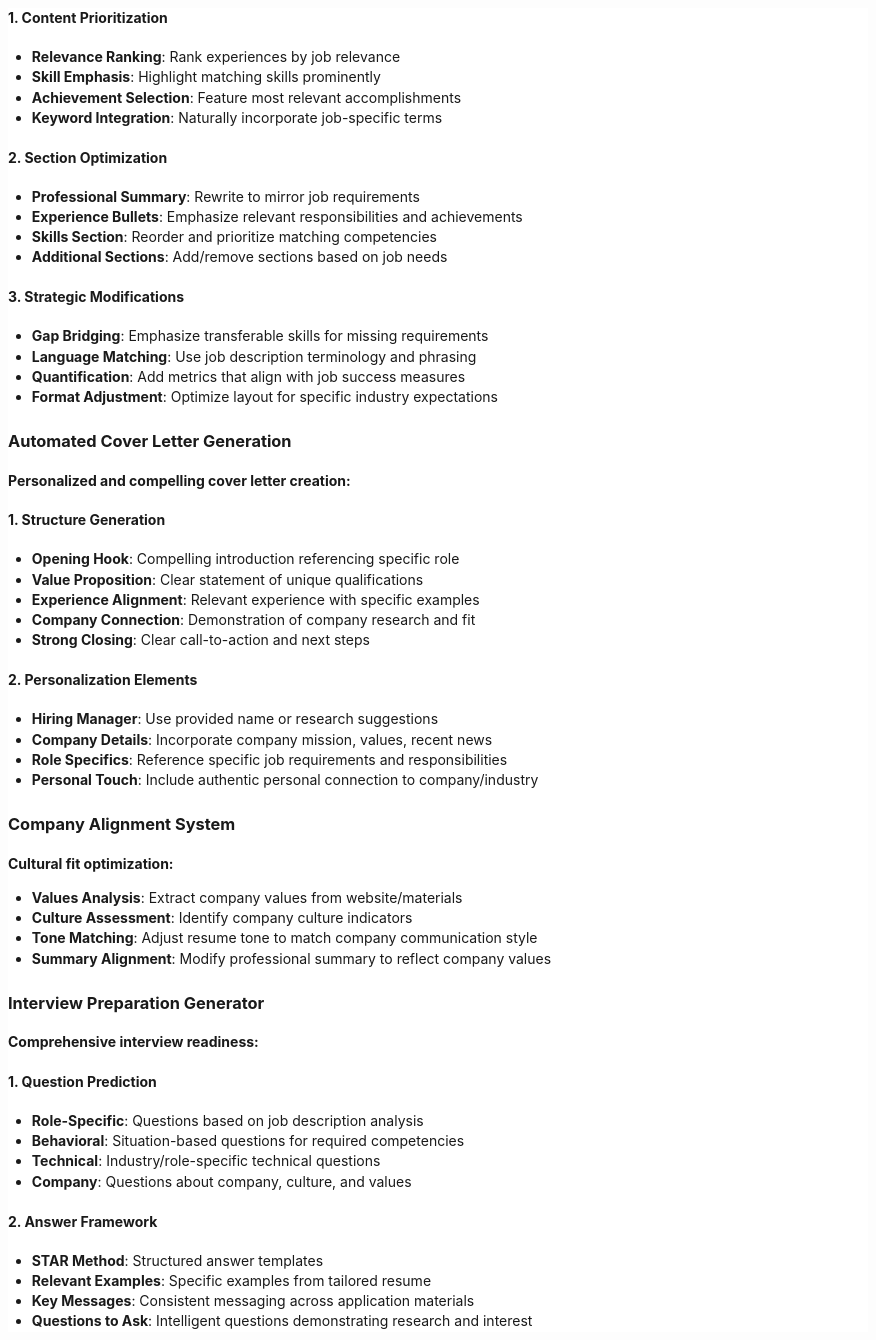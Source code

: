 #### 1. Content Prioritization
- **Relevance Ranking**: Rank experiences by job relevance
- **Skill Emphasis**: Highlight matching skills prominently
- **Achievement Selection**: Feature most relevant accomplishments
- **Keyword Integration**: Naturally incorporate job-specific terms

#### 2. Section Optimization
- **Professional Summary**: Rewrite to mirror job requirements
- **Experience Bullets**: Emphasize relevant responsibilities and achievements
- **Skills Section**: Reorder and prioritize matching competencies
- **Additional Sections**: Add/remove sections based on job needs

#### 3. Strategic Modifications
- **Gap Bridging**: Emphasize transferable skills for missing requirements
- **Language Matching**: Use job description terminology and phrasing
- **Quantification**: Add metrics that align with job success measures
- **Format Adjustment**: Optimize layout for specific industry expectations

### Automated Cover Letter Generation
**Personalized and compelling cover letter creation:**

#### 1. Structure Generation
- **Opening Hook**: Compelling introduction referencing specific role
- **Value Proposition**: Clear statement of unique qualifications
- **Experience Alignment**: Relevant experience with specific examples
- **Company Connection**: Demonstration of company research and fit
- **Strong Closing**: Clear call-to-action and next steps

#### 2. Personalization Elements
- **Hiring Manager**: Use provided name or research suggestions
- **Company Details**: Incorporate company mission, values, recent news
- **Role Specifics**: Reference specific job requirements and responsibilities
- **Personal Touch**: Include authentic personal connection to company/industry

### Company Alignment System
**Cultural fit optimization:**
- **Values Analysis**: Extract company values from website/materials
- **Culture Assessment**: Identify company culture indicators
- **Tone Matching**: Adjust resume tone to match company communication style
- **Summary Alignment**: Modify professional summary to reflect company values

### Interview Preparation Generator
**Comprehensive interview readiness:**

#### 1. Question Prediction
- **Role-Specific**: Questions based on job description analysis
- **Behavioral**: Situation-based questions for required competencies
- **Technical**: Industry/role-specific technical questions
- **Company**: Questions about company, culture, and values

#### 2. Answer Framework
- **STAR Method**: Structured answer templates
- **Relevant Examples**: Specific examples from tailored resume
- **Key Messages**: Consistent messaging across application materials
- **Questions to Ask**: Intelligent questions demonstrating research and interest
